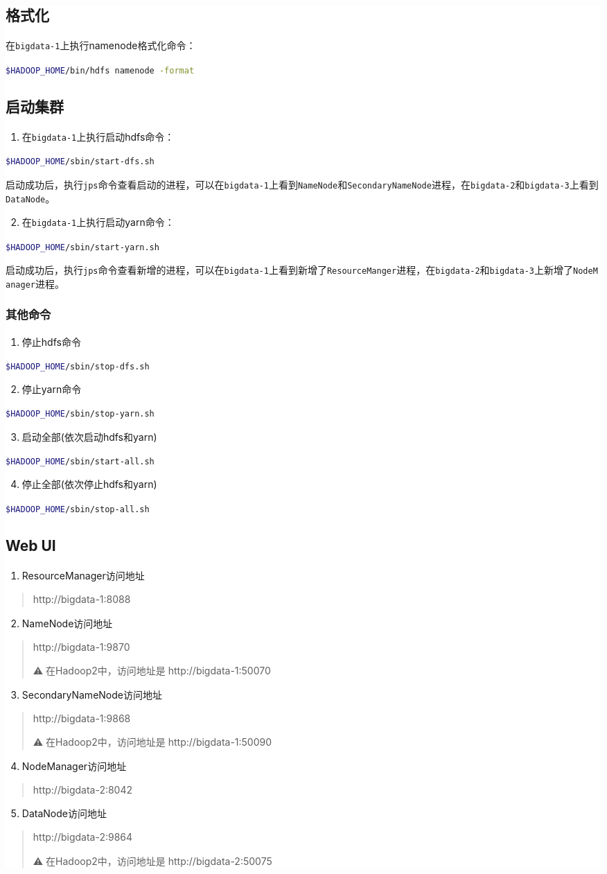 ## 格式化
在`bigdata-1`上执行namenode格式化命令：
```bash
$HADOOP_HOME/bin/hdfs namenode -format
```

## 启动集群
1. 在`bigdata-1`上执行启动hdfs命令：
```bash
$HADOOP_HOME/sbin/start-dfs.sh
```
启动成功后，执行`jps`命令查看启动的进程，可以在`bigdata-1`上看到`NameNode`和`SecondaryNameNode`进程，在`bigdata-2`和`bigdata-3`上看到`DataNode`。

2. 在`bigdata-1`上执行启动yarn命令：
```bash
$HADOOP_HOME/sbin/start-yarn.sh
```
启动成功后，执行`jps`命令查看新增的进程，可以在`bigdata-1`上看到新增了`ResourceManger`进程，在`bigdata-2`和`bigdata-3`上新增了`NodeManager`进程。

### 其他命令
1. 停止hdfs命令
```bash
$HADOOP_HOME/sbin/stop-dfs.sh
```
2. 停止yarn命令
```bash
$HADOOP_HOME/sbin/stop-yarn.sh
```
3. 启动全部(依次启动hdfs和yarn)
```bash
$HADOOP_HOME/sbin/start-all.sh
```
4. 停止全部(依次停止hdfs和yarn)
```bash
$HADOOP_HOME/sbin/stop-all.sh
```

## Web UI

1. ResourceManager访问地址
> http://bigdata-1:8088

2. NameNode访问地址
> http://bigdata-1:9870
> 
> ⚠️ 在Hadoop2中，访问地址是 http://bigdata-1:50070

3. SecondaryNameNode访问地址
> http://bigdata-1:9868
> 
> ⚠️ 在Hadoop2中，访问地址是 http://bigdata-1:50090

4. NodeManager访问地址
> http://bigdata-2:8042

5. DataNode访问地址
> http://bigdata-2:9864
> 
> ⚠️ 在Hadoop2中，访问地址是 http://bigdata-2:50075

